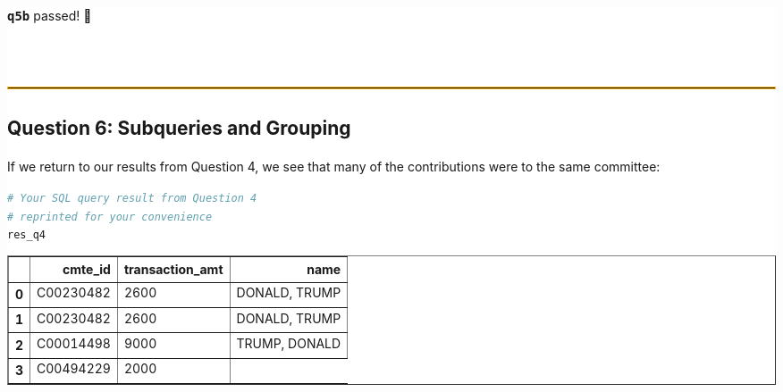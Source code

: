 
<p><strong><pre style='display: inline;'>q5b</pre></strong> passed! 🚀</p>



<br/><br/>
<hr style="border: 1px solid #fdb515;" />

## Question 6: Subqueries and Grouping

If we return to our results from Question 4, we see that many of the contributions were to the same committee:


```python
# Your SQL query result from Question 4
# reprinted for your convenience
res_q4
```




<div>
<style scoped>
    .dataframe tbody tr th:only-of-type {
        vertical-align: middle;
    }

    .dataframe tbody tr th {
        vertical-align: top;
    }

    .dataframe thead th {
        text-align: right;
    }
</style>
<table border="1" class="dataframe">
  <thead>
    <tr style="text-align: right;">
      <th></th>
      <th>cmte_id</th>
      <th>transaction_amt</th>
      <th>name</th>
    </tr>
  </thead>
  <tbody>
    <tr>
      <th>0</th>
      <td>C00230482</td>
      <td>2600</td>
      <td>DONALD, TRUMP</td>
    </tr>
    <tr>
      <th>1</th>
      <td>C00230482</td>
      <td>2600</td>
      <td>DONALD, TRUMP</td>
    </tr>
    <tr>
      <th>2</th>
      <td>C00014498</td>
      <td>9000</td>
      <td>TRUMP, DONALD</td>
    </tr>
    <tr>
      <th>3</th>
      <td>C00494229</td>
      <td>2000</td>
